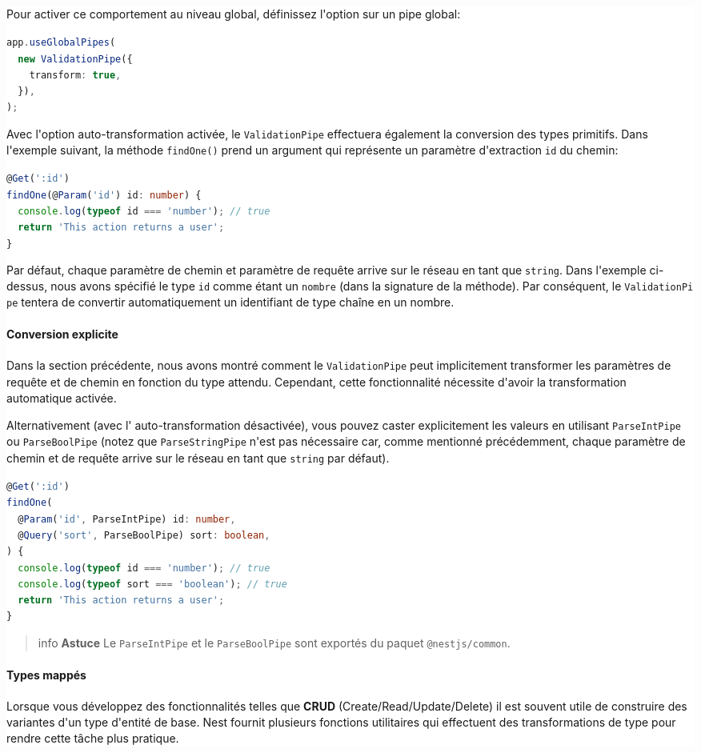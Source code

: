 Pour activer ce comportement au niveau global, définissez l'option sur un pipe global:

```typescript
app.useGlobalPipes(
  new ValidationPipe({
    transform: true,
  }),
);
```

Avec l'option auto-transformation activée, le `ValidationPipe` effectuera également la conversion des types primitifs. Dans l'exemple suivant, la méthode `findOne()` prend un argument qui représente un paramètre d'extraction `id` du chemin:

```typescript
@Get(':id')
findOne(@Param('id') id: number) {
  console.log(typeof id === 'number'); // true
  return 'This action returns a user';
}
```

Par défaut, chaque paramètre de chemin et paramètre de requête arrive sur le réseau en tant que  `string`. Dans l'exemple ci-dessus, nous avons spécifié le type `id` comme étant un `nombre`  (dans la signature de la méthode). Par conséquent, le `ValidationPipe` tentera de convertir automatiquement un identifiant de type chaîne en un nombre.

####  Conversion explicite

Dans la section précédente, nous avons montré comment le `ValidationPipe` peut implicitement transformer les paramètres de requête et de chemin en fonction du type attendu. Cependant, cette fonctionnalité nécessite d'avoir la transformation automatique activée.

Alternativement (avec l' auto-transformation désactivée), vous pouvez caster explicitement les valeurs en utilisant `ParseIntPipe` ou `ParseBoolPipe` (notez que `ParseStringPipe` n'est pas nécessaire car, comme mentionné précédemment, chaque paramètre de chemin et de requête arrive sur le réseau en tant que `string` par défaut).

```typescript
@Get(':id')
findOne(
  @Param('id', ParseIntPipe) id: number,
  @Query('sort', ParseBoolPipe) sort: boolean,
) {
  console.log(typeof id === 'number'); // true
  console.log(typeof sort === 'boolean'); // true
  return 'This action returns a user';
}
```

> info **Astuce** Le `ParseIntPipe` et le `ParseBoolPipe` sont exportés du paquet `@nestjs/common`.

#### Types mappés

Lorsque vous développez des fonctionnalités telles que **CRUD** (Create/Read/Update/Delete) il est souvent utile de construire des variantes d'un type d'entité de base. Nest fournit plusieurs fonctions utilitaires qui effectuent des transformations de type pour rendre cette tâche plus pratique.
